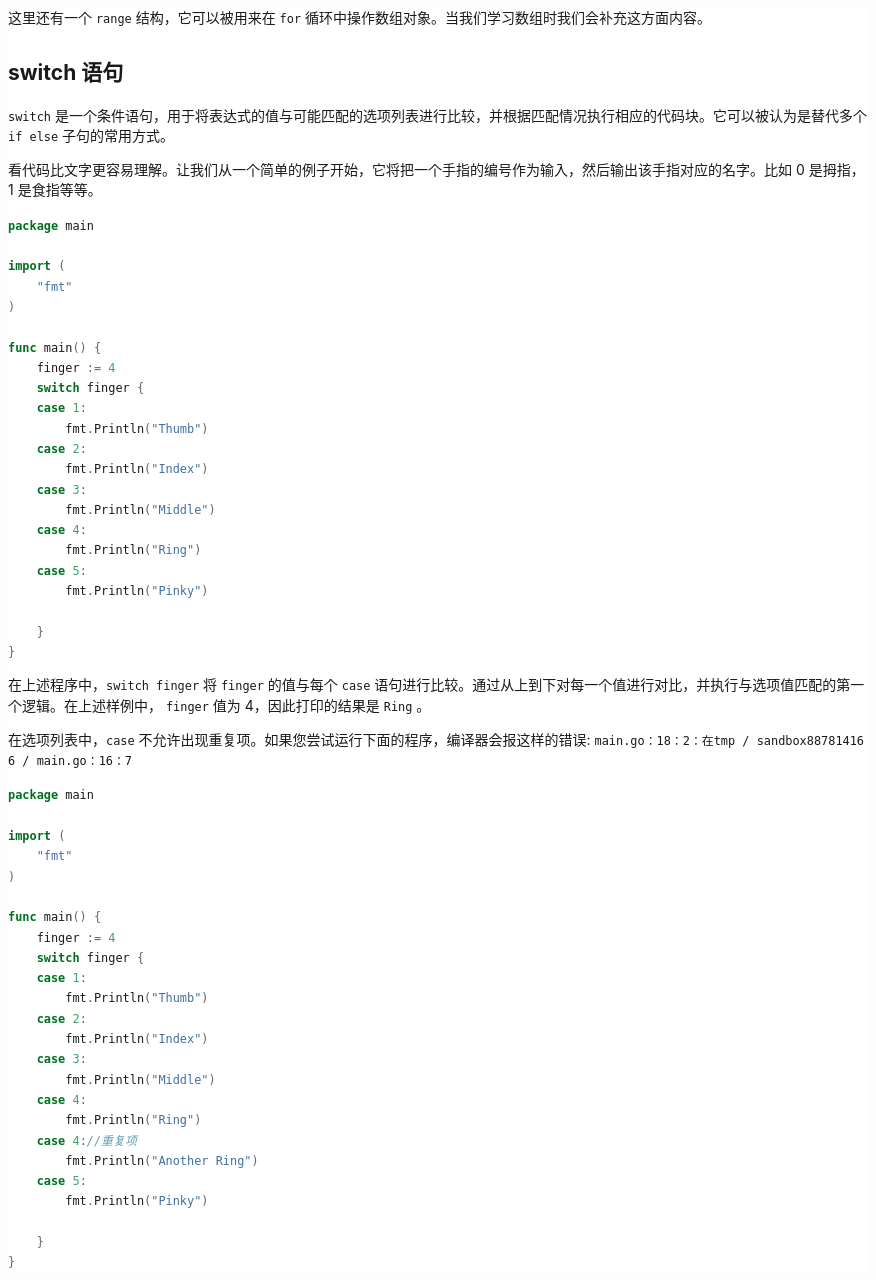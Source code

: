 这里还有一个 `range` 结构，它可以被用来在 `for` 循环中操作数组对象。当我们学习数组时我们会补充这方面内容。

## switch 语句

`switch` 是一个条件语句，用于将表达式的值与可能匹配的选项列表进行比较，并根据匹配情况执行相应的代码块。它可以被认为是替代多个 `if else` 子句的常用方式。

看代码比文字更容易理解。让我们从一个简单的例子开始，它将把一个手指的编号作为输入，然后输出该手指对应的名字。比如 0 是拇指，1 是食指等等。

```go
package main

import (
    "fmt"
)

func main() {
    finger := 4
    switch finger {
    case 1:
        fmt.Println("Thumb")
    case 2:
        fmt.Println("Index")
    case 3:
        fmt.Println("Middle")
    case 4:
        fmt.Println("Ring")
    case 5:
        fmt.Println("Pinky")

    }
}
```

在上述程序中，`switch finger` 将 `finger` 的值与每个 `case` 语句进行比较。通过从上到下对每一个值进行对比，并执行与选项值匹配的第一个逻辑。在上述样例中， `finger` 值为 4，因此打印的结果是 `Ring` 。

在选项列表中，`case` 不允许出现重复项。如果您尝试运行下面的程序，编译器会报这样的错误: `main.go：18：2：在tmp / sandbox887814166 / main.go：16：7`

```go
package main

import (
    "fmt"
)

func main() {
    finger := 4
    switch finger {
    case 1:
        fmt.Println("Thumb")
    case 2:
        fmt.Println("Index")
    case 3:
        fmt.Println("Middle")
    case 4:
        fmt.Println("Ring")
    case 4://重复项
        fmt.Println("Another Ring")
    case 5:
        fmt.Println("Pinky")

    }
}
```
